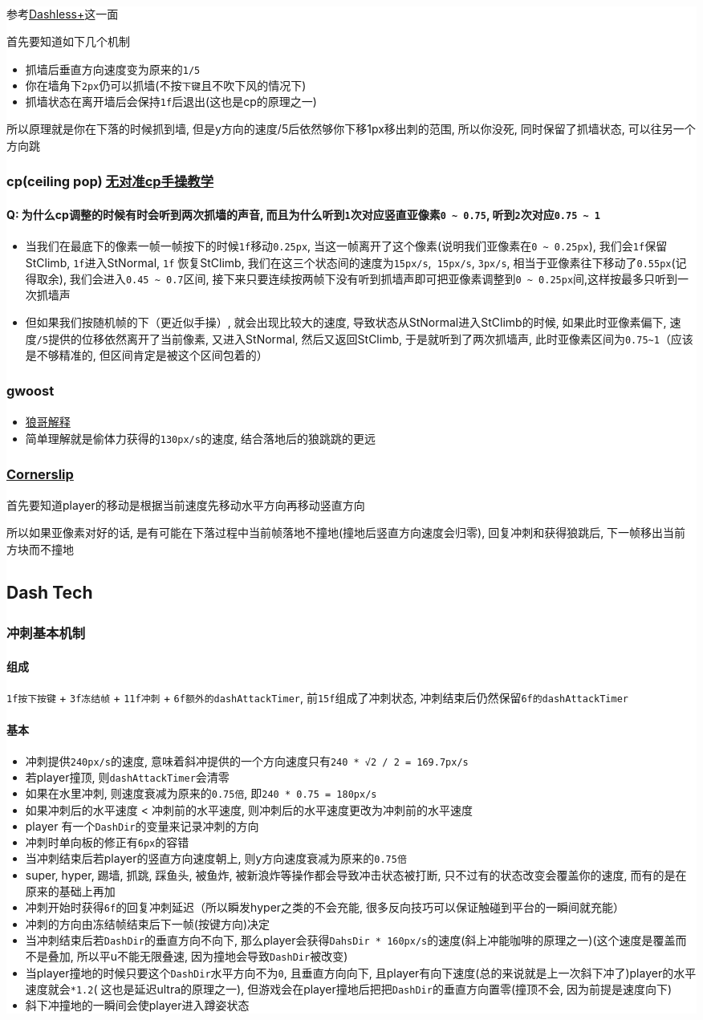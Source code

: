 参考[Dashless+](https://www.bilibili.com/video/BV1dyWCeNEhJ/?t=363)这一面

首先要知道如下几个机制

* 抓墙后垂直方向速度变为原来的`1/5`
* 你在墙角下`2px`仍可以抓墙(不按`下键`且不吹下风的情况下)
* 抓墙状态在离开墙后会保持`1f`后退出(这也是cp的原理之一)

所以原理就是你在下落的时候抓到墙, 但是y方向的速度/5后依然够你下移1px移出刺的范围, 所以你没死, 同时保留了抓墙状态, 可以往另一个方向跳

### cp(ceiling pop) [无对准cp手操教学](https://www.bilibili.com/read/cv33425228)

#### Q: 为什么cp调整的时候有时会听到两次抓墙的声音, 而且为什么听到`1`次对应竖直亚像素`0 ~ 0.75`, 听到`2`次对应`0.75 ~ 1`

- 当我们在最底下的像素一帧一帧按下的时候`1f`移动`0.25px`, 当这一帧离开了这个像素(说明我们亚像素在`0 ~ 0.25px`), 我们会`1f`保留StClimb, `1f`进入StNormal, `1f`
  恢复StClimb, 我们在这三个状态间的速度为`15px/s`,` 15px/s`, `3px/s`, 相当于亚像素往下移动了`0.55px`(记得取余), 我们会进入`0.45 ~ 0.7`区间,
  接下来只要连续按两帧下没有听到抓墙声即可把亚像素调整到`0 ~ 0.25px`间,这样按最多只听到一次抓墙声

- 但如果我们按随机帧的下（更近似手操）, 就会出现比较大的速度, 导致状态从StNormal进入StClimb的时候, 如果此时亚像素偏下, 速度`/5`提供的位移依然离开了当前像素,
  又进入StNormal, 然后又返回StClimb, 于是就听到了两次抓墙声, 此时亚像素区间为`0.75~1`（应该是不够精准的, 但区间肯定是被这个区间包着的）

### gwoost

* [狼哥解释](https://www.bilibili.com/video/BV1bSeUeYE1X/)
* 简单理解就是偷体力获得的`130px/s`的速度, 结合落地后的狼跳跳的更远

### [Cornerslip](https://www.bilibili.com/video/BV15w4m1k7P2)

首先要知道player的移动是根据当前速度先移动水平方向再移动竖直方向

所以如果亚像素对好的话, 是有可能在下落过程中当前帧落地不撞地(撞地后竖直方向速度会归零), 回复冲刺和获得狼跳后, 下一帧移出当前方块而不撞地

## Dash Tech

### 冲刺基本机制

#### 组成

`1f按下按键` + `3f冻结帧` + `11f冲刺` + `6f额外的dashAttackTimer`, 前`15f`组成了冲刺状态, 冲刺结束后仍然保留`6f的dashAttackTimer`

#### 基本

* 冲刺提供`240px/s`的速度, 意味着斜冲提供的一个方向速度只有`240 * √2 / 2 = 169.7px/s`
* 若player撞顶, 则`dashAttackTimer`会清零
* 如果在水里冲刺, 则速度衰减为原来的`0.75倍`, 即`240 * 0.75 = 180px/s`
* 如果冲刺后的水平速度 < 冲刺前的水平速度, 则冲刺后的水平速度更改为冲刺前的水平速度
* player 有一个`DashDir`的变量来记录冲刺的方向
* 冲刺时单向板的修正有`6px`的容错
* 当冲刺结束后若player的竖直方向速度朝上, 则y方向速度衰减为原来的`0.75倍`
* super, hyper, 踢墙, 抓跳, 踩鱼头, 被鱼炸, 被新浪炸等操作都会导致冲击状态被打断, 只不过有的状态改变会覆盖你的速度, 而有的是在原来的基础上再加
* 冲刺开始时获得`6f`的回复冲刺延迟（所以瞬发hyper之类的不会充能, 很多反向技巧可以保证触碰到平台的一瞬间就充能）
* 冲刺的方向由冻结帧结束后下一帧(按键方向)决定
* 当冲刺结束后若`DashDir`的垂直方向不向下, 那么player会获得`DahsDir * 160px/s`的速度(斜上冲能咖啡的原理之一)(这个速度是覆盖而不是叠加, 所以平u不能无限叠速,
  因为撞地会导致`DashDir`被改变)
* 当player撞地的时候只要这个`DashDir`水平方向不为`0`, 且垂直方向向下, 且player有向下速度(总的来说就是上一次斜下冲了)player的水平速度就会`*1.2`(
  这也是延迟ultra的原理之一), 但游戏会在player撞地后把把`DashDir`的垂直方向置零(撞顶不会, 因为前提是速度向下)
* 斜下冲撞地的一瞬间会使player进入蹲姿状态

